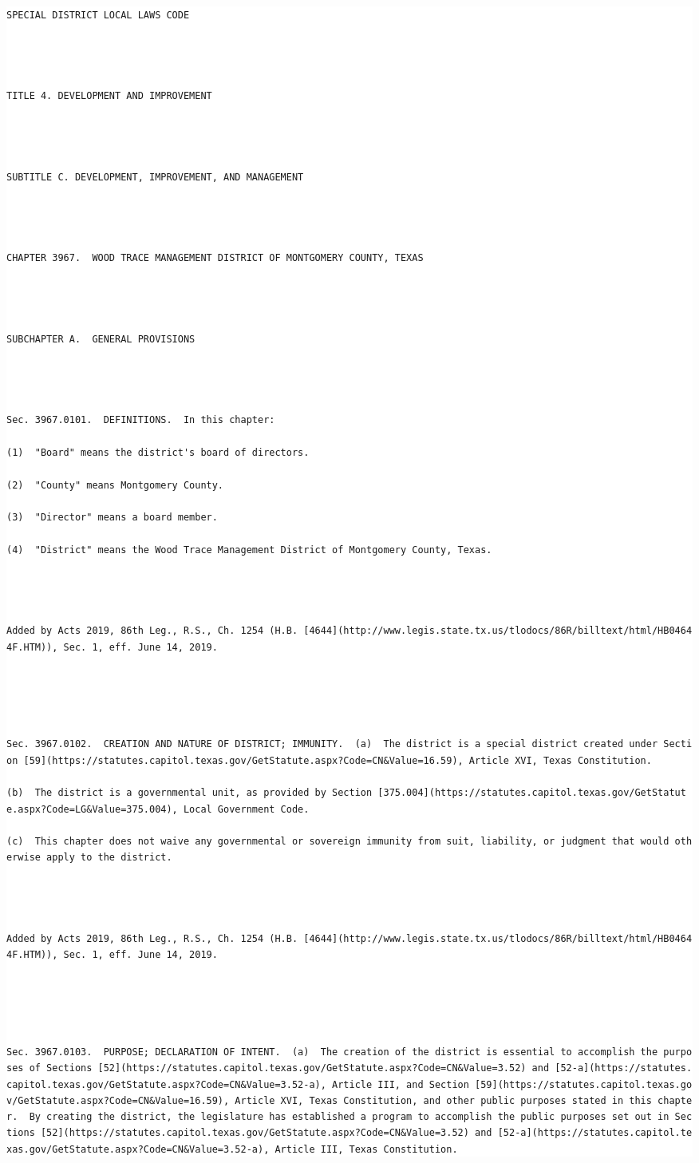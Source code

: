 ﻿
    
    
    	
    					
    
    
    SPECIAL DISTRICT LOCAL LAWS CODE
    
      
    
    
    TITLE 4. DEVELOPMENT AND IMPROVEMENT
    
      
    
    
    SUBTITLE C. DEVELOPMENT, IMPROVEMENT, AND MANAGEMENT
    
      
    
    
    CHAPTER 3967.  WOOD TRACE MANAGEMENT DISTRICT OF MONTGOMERY COUNTY, TEXAS
    
      
    
    
    SUBCHAPTER A.  GENERAL PROVISIONS
    
      
    
    
    Sec. 3967.0101.  DEFINITIONS.  In this chapter:
    
    (1)  "Board" means the district's board of directors.
    
    (2)  "County" means Montgomery County.
    
    (3)  "Director" means a board member.
    
    (4)  "District" means the Wood Trace Management District of Montgomery County, Texas.
    
    
    
    
    Added by Acts 2019, 86th Leg., R.S., Ch. 1254 (H.B. [4644](http://www.legis.state.tx.us/tlodocs/86R/billtext/html/HB04644F.HTM)), Sec. 1, eff. June 14, 2019.
    
    
    
    
    
    Sec. 3967.0102.  CREATION AND NATURE OF DISTRICT; IMMUNITY.  (a)  The district is a special district created under Section [59](https://statutes.capitol.texas.gov/GetStatute.aspx?Code=CN&Value=16.59), Article XVI, Texas Constitution.
    
    (b)  The district is a governmental unit, as provided by Section [375.004](https://statutes.capitol.texas.gov/GetStatute.aspx?Code=LG&Value=375.004), Local Government Code. 
    
    (c)  This chapter does not waive any governmental or sovereign immunity from suit, liability, or judgment that would otherwise apply to the district.
    
    
    
    
    Added by Acts 2019, 86th Leg., R.S., Ch. 1254 (H.B. [4644](http://www.legis.state.tx.us/tlodocs/86R/billtext/html/HB04644F.HTM)), Sec. 1, eff. June 14, 2019.
    
    
    
    
    
    Sec. 3967.0103.  PURPOSE; DECLARATION OF INTENT.  (a)  The creation of the district is essential to accomplish the purposes of Sections [52](https://statutes.capitol.texas.gov/GetStatute.aspx?Code=CN&Value=3.52) and [52-a](https://statutes.capitol.texas.gov/GetStatute.aspx?Code=CN&Value=3.52-a), Article III, and Section [59](https://statutes.capitol.texas.gov/GetStatute.aspx?Code=CN&Value=16.59), Article XVI, Texas Constitution, and other public purposes stated in this chapter.  By creating the district, the legislature has established a program to accomplish the public purposes set out in Sections [52](https://statutes.capitol.texas.gov/GetStatute.aspx?Code=CN&Value=3.52) and [52-a](https://statutes.capitol.texas.gov/GetStatute.aspx?Code=CN&Value=3.52-a), Article III, Texas Constitution.
    
